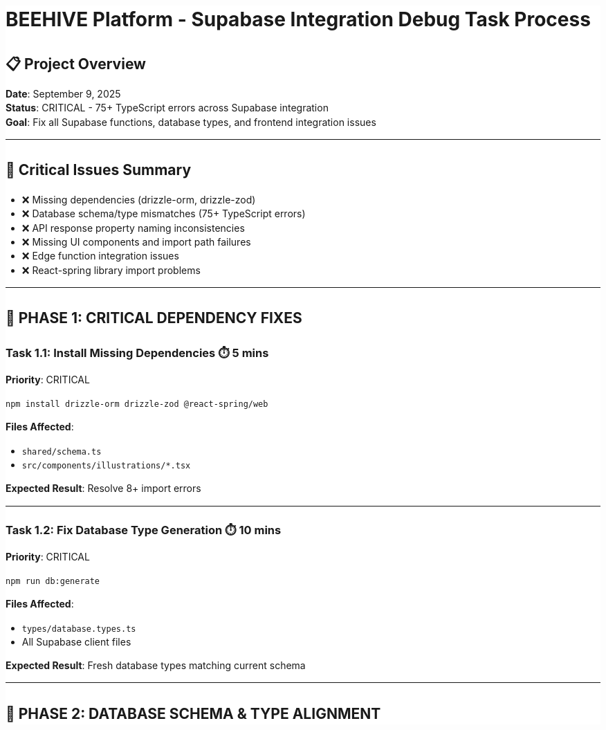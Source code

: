 # BEEHIVE Platform - Supabase Integration Debug Task Process

## 📋 **Project Overview**
**Date**: September 9, 2025  
**Status**: CRITICAL - 75+ TypeScript errors across Supabase integration  
**Goal**: Fix all Supabase functions, database types, and frontend integration issues

---

## 🚨 **Critical Issues Summary**
- ❌ Missing dependencies (drizzle-orm, drizzle-zod)
- ❌ Database schema/type mismatches (75+ TypeScript errors)
- ❌ API response property naming inconsistencies
- ❌ Missing UI components and import path failures
- ❌ Edge function integration issues
- ❌ React-spring library import problems

---

## 📝 **PHASE 1: CRITICAL DEPENDENCY FIXES**

### **Task 1.1: Install Missing Dependencies** ⏱️ 5 mins
**Priority**: CRITICAL
```bash
npm install drizzle-orm drizzle-zod @react-spring/web
```
**Files Affected**: 
- `shared/schema.ts`
- `src/components/illustrations/*.tsx`

**Expected Result**: Resolve 8+ import errors

---

### **Task 1.2: Fix Database Type Generation** ⏱️ 10 mins  
**Priority**: CRITICAL
```bash
npm run db:generate
```
**Files Affected**:
- `types/database.types.ts`
- All Supabase client files

**Expected Result**: Fresh database types matching current schema

---

## 📝 **PHASE 2: DATABASE SCHEMA & TYPE ALIGNMENT**
